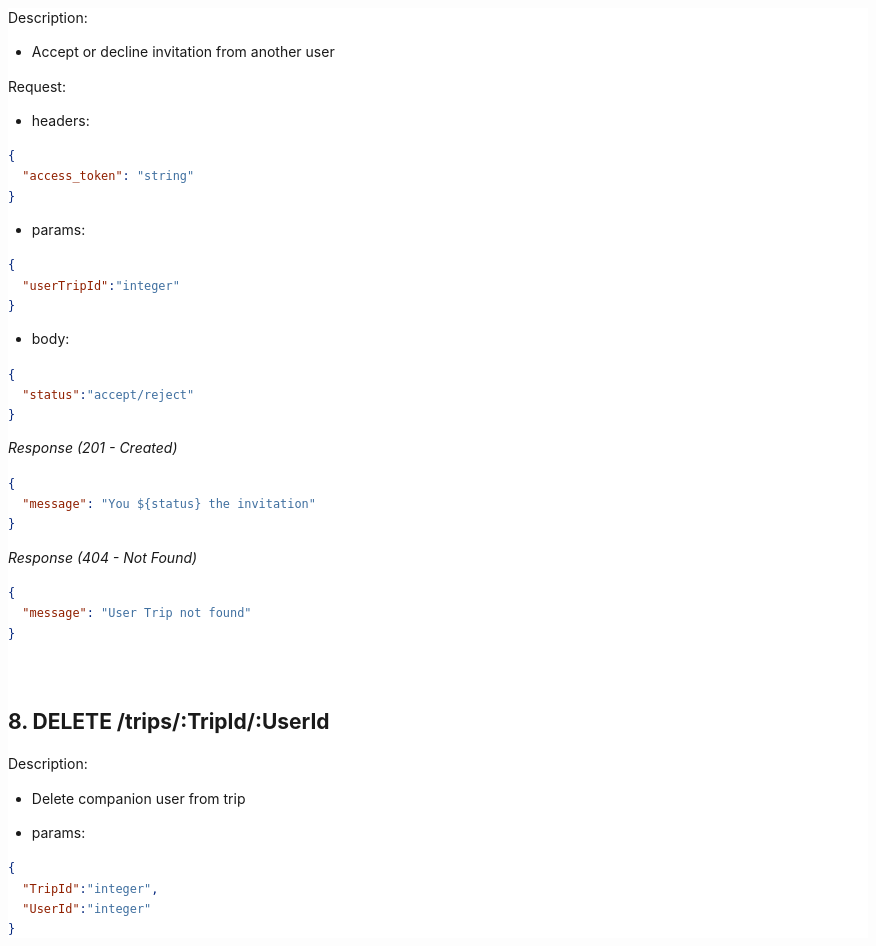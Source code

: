Description:

- Accept or decline invitation from another user

Request:

- headers:

```json
{
  "access_token": "string"
}
```

- params:

```json
{
  "userTripId":"integer"
}
```

- body:

```json
{
  "status":"accept/reject"
}
```

_Response (201 - Created)_

```json
{
  "message": "You ${status} the invitation"
}
```

_Response (404 - Not Found)_

```json
{
  "message": "User Trip not found"
}
```

&nbsp;


## 8. DELETE /trips/:TripId/:UserId 

Description:

- Delete companion user from trip

- params:

```json
{
  "TripId":"integer",
  "UserId":"integer"
}
```
